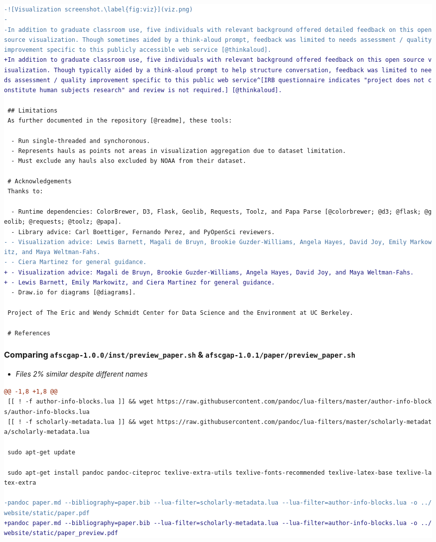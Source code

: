 ```diff
-![Visualization screenshot.\label{fig:viz}](viz.png)
-
-In addition to graduate classroom use, five individuals with relevant background offered detailed feedback on this open source visualization. Though sometimes aided by a think-aloud prompt, feedback was limited to needs assessment / quality improvement specific to this publicly accessible web service [@thinkaloud].
+In addition to graduate classroom use, five individuals with relevant background offered feedback on this open source visualization. Though typically aided by a think-aloud prompt to help structure conversation, feedback was limited to needs assessment / quality improvement specific to this public web service^[IRB questionnaire indicates "project does not constitute human subjects research" and review is not required.] [@thinkaloud].
 
 ## Limitations
 As further documented in the repository [@readme], these tools:
 
  - Run single-threaded and synchoronous.
  - Represents hauls as points not areas in visualization aggregation due to dataset limitation.
  - Must exclude any hauls also excluded by NOAA from their dataset.
 
 # Acknowledgements
 Thanks to:
 
  - Runtime dependencies: ColorBrewer, D3, Flask, Geolib, Requests, Toolz, and Papa Parse [@colorbrewer; @d3; @flask; @geolib; @requests; @toolz; @papa].
  - Library advice: Carl Boettiger, Fernando Perez, and PyOpenSci reviewers.
- - Visualization advice: Lewis Barnett, Magali de Bruyn, Brookie Guzder-Williams, Angela Hayes, David Joy, Emily Markowitz, and Maya Weltman-Fahs.
- - Ciera Martinez for general guidance.
+ - Visualization advice: Magali de Bruyn, Brookie Guzder-Williams, Angela Hayes, David Joy, and Maya Weltman-Fahs.
+ - Lewis Barnett, Emily Markowitz, and Ciera Martinez for general guidance.
  - Draw.io for diagrams [@diagrams].
 
 Project of The Eric and Wendy Schmidt Center for Data Science and the Environment at UC Berkeley.
 
 # References
```

### Comparing `afscgap-1.0.0/inst/preview_paper.sh` & `afscgap-1.0.1/paper/preview_paper.sh`

 * *Files 2% similar despite different names*

```diff
@@ -1,8 +1,8 @@
 [[ ! -f author-info-blocks.lua ]] && wget https://raw.githubusercontent.com/pandoc/lua-filters/master/author-info-blocks/author-info-blocks.lua
 [[ ! -f scholarly-metadata.lua ]] && wget https://raw.githubusercontent.com/pandoc/lua-filters/master/scholarly-metadata/scholarly-metadata.lua
 
 sudo apt-get update
 
 sudo apt-get install pandoc pandoc-citeproc texlive-extra-utils texlive-fonts-recommended texlive-latex-base texlive-latex-extra
 
-pandoc paper.md --bibliography=paper.bib --lua-filter=scholarly-metadata.lua --lua-filter=author-info-blocks.lua -o ../website/static/paper.pdf
+pandoc paper.md --bibliography=paper.bib --lua-filter=scholarly-metadata.lua --lua-filter=author-info-blocks.lua -o ../website/static/paper_preview.pdf
```
